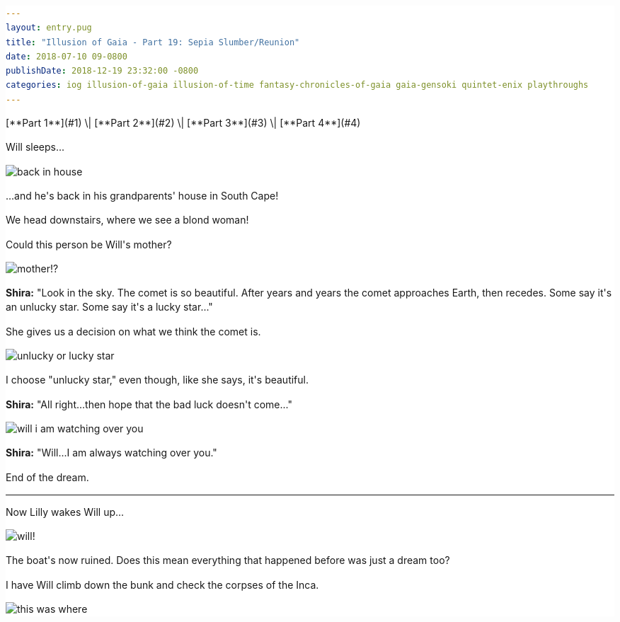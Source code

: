 ```yaml
---
layout: entry.pug
title: "Illusion of Gaia - Part 19: Sepia Slumber/Reunion"
date: 2018-07-10 09-0800
publishDate: 2018-12-19 23:32:00 -0800
categories: iog illusion-of-gaia illusion-of-time fantasy-chronicles-of-gaia gaia-gensoki quintet-enix playthroughs
---
```


<p class="entry-partination" markdown="1">[**Part 1**](#1) \| [**Part 2**](#2) \| [**Part 3**](#3) \| [**Part 4**](#4)</p>

<a name="1"></a>

Will sleeps...

<img src="https://i.imgur.com/7e4aEFI.png" alt="back in house" width="360" height="270" id="liveblog" />

...and he's back in his grandparents' house in South Cape!

We head downstairs, where we see a blond woman!

Could this person be Will's mother?

<img src="https://i.imgur.com/MyFEG1E.png" alt="mother!?" width="360" height="270" id="liveblog" />

**Shira:** "Look in the sky. The comet is so beautiful. After years and years the comet approaches Earth, then recedes. Some say it's an unlucky star. Some say it's a lucky star..."

She gives us a decision on what we think the comet is.

<img src="https://i.imgur.com/u95Y40h.png" alt="unlucky or lucky star" width="360" height="270" id="liveblog" />

I choose "unlucky star," even though, like she says, it's beautiful.

**Shira:** "All right...then hope that the bad luck doesn't come..."

<img src="https://i.imgur.com/wGaFyWB.png" alt="will i am watching over you" width="360" height="270" id="liveblog" />

**Shira:** "Will...I am always watching over you."

End of the dream.

<a name="2"></a>

---

Now Lilly wakes Will up...

<img src="https://i.imgur.com/TcMloFa.png" alt="will!" width="360" height="270" id="liveblog" />

The boat's now ruined. Does this mean everything that happened before was just a dream too?

I have Will climb down the bunk and check the corpses of the Inca.

<img src="https://i.imgur.com/thIoWr8.png" alt="this was where" width="360" height="270" id="liveblog" />
